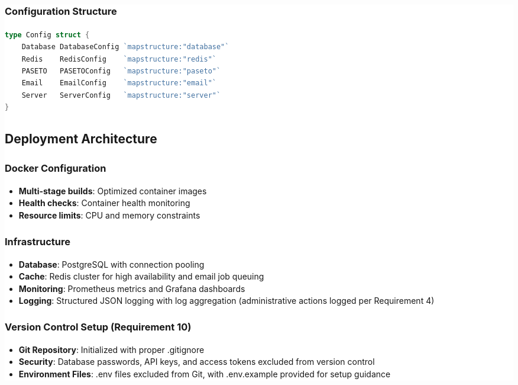 
### Configuration Structure
```go
type Config struct {
    Database DatabaseConfig `mapstructure:"database"`
    Redis    RedisConfig    `mapstructure:"redis"`
    PASETO   PASETOConfig   `mapstructure:"paseto"`
    Email    EmailConfig    `mapstructure:"email"`
    Server   ServerConfig   `mapstructure:"server"`
}
```

## Deployment Architecture

### Docker Configuration
- **Multi-stage builds**: Optimized container images
- **Health checks**: Container health monitoring
- **Resource limits**: CPU and memory constraints

### Infrastructure
- **Database**: PostgreSQL with connection pooling
- **Cache**: Redis cluster for high availability and email job queuing
- **Monitoring**: Prometheus metrics and Grafana dashboards
- **Logging**: Structured JSON logging with log aggregation (administrative actions logged per Requirement 4)

### Version Control Setup (Requirement 10)
- **Git Repository**: Initialized with proper .gitignore
- **Security**: Database passwords, API keys, and access tokens excluded from version control
- **Environment Files**: .env files excluded from Git, with .env.example provided for setup guidance